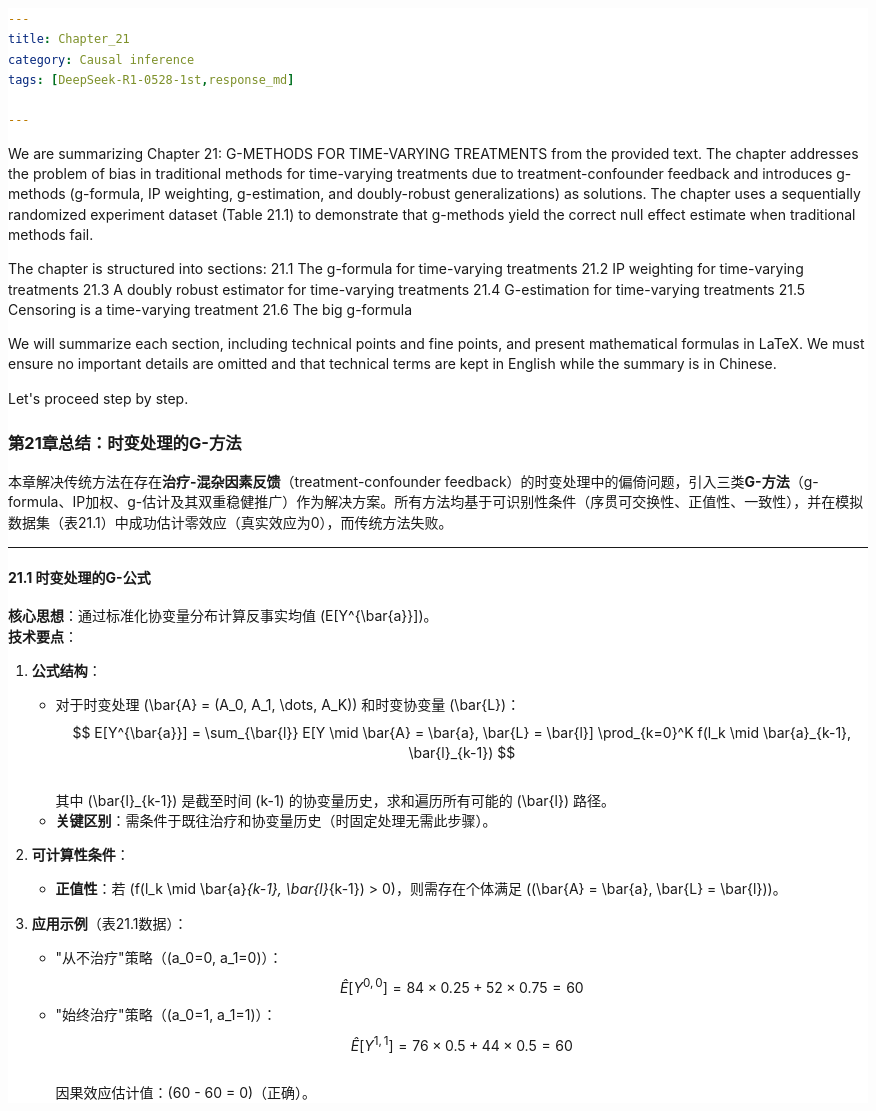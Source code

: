 ```yaml
---
title: Chapter_21
category: Causal inference
tags: [DeepSeek-R1-0528-1st,response_md]

---
```

<think>
We are summarizing Chapter 21: G-METHODS FOR TIME-VARYING TREATMENTS from the provided text. The chapter addresses the problem of bias in traditional methods for time-varying treatments due to treatment-confounder feedback and introduces g-methods (g-formula, IP weighting, g-estimation, and doubly-robust generalizations) as solutions. The chapter uses a sequentially randomized experiment dataset (Table 21.1) to demonstrate that g-methods yield the correct null effect estimate when traditional methods fail.

The chapter is structured into sections:
21.1 The g-formula for time-varying treatments
21.2 IP weighting for time-varying treatments
21.3 A doubly robust estimator for time-varying treatments
21.4 G-estimation for time-varying treatments
21.5 Censoring is a time-varying treatment
21.6 The big g-formula

We will summarize each section, including technical points and fine points, and present mathematical formulas in LaTeX. We must ensure no important details are omitted and that technical terms are kept in English while the summary is in Chinese.

Let's proceed step by step.
</think>
### 第21章总结：时变处理的G-方法  
本章解决传统方法在存在**治疗-混杂因素反馈**（treatment-confounder feedback）的时变处理中的偏倚问题，引入三类**G-方法**（g-formula、IP加权、g-估计及其双重稳健推广）作为解决方案。所有方法均基于可识别性条件（序贯可交换性、正值性、一致性），并在模拟数据集（表21.1）中成功估计零效应（真实效应为0），而传统方法失败。

---

#### **21.1 时变处理的G-公式**  
**核心思想**：通过标准化协变量分布计算反事实均值 \(E[Y^{\bar{a}}]\)。  
**技术要点**：  
1. **公式结构**：  
   - 对于时变处理 \(\bar{A} = (A_0, A_1, \dots, A_K)\) 和时变协变量 \(\bar{L}\)：  
     $$
     E[Y^{\bar{a}}] = \sum_{\bar{l}} E[Y \mid \bar{A} = \bar{a}, \bar{L} = \bar{l}] \prod_{k=0}^K f(l_k \mid \bar{a}_{k-1}, \bar{l}_{k-1})
     $$  
     其中 \(\bar{l}_{k-1}\) 是截至时间 \(k-1\) 的协变量历史，求和遍历所有可能的 \(\bar{l}\) 路径。  
   - **关键区别**：需条件于既往治疗和协变量历史（时固定处理无需此步骤）。  

2. **可计算性条件**：  
   - **正值性**：若 \(f(l_k \mid \bar{a}_{k-1}, \bar{l}_{k-1}) > 0\)，则需存在个体满足 \((\bar{A} = \bar{a}, \bar{L} = \bar{l})\)。  

3. **应用示例**（表21.1数据）：  
   - "从不治疗"策略（\(a_0=0, a_1=0\)）：  
     $$
     \hat{E}[Y^{0,0}] = 84 \times 0.25 + 52 \times 0.75 = 60
     $$  
   - "始终治疗"策略（\(a_0=1, a_1=1\)）：  
     $$
     \hat{E}[Y^{1,1}] = 76 \times 0.5 + 44 \times 0.5 = 60
     $$  
     因果效应估计值：\(60 - 60 = 0\)（正确）。  
